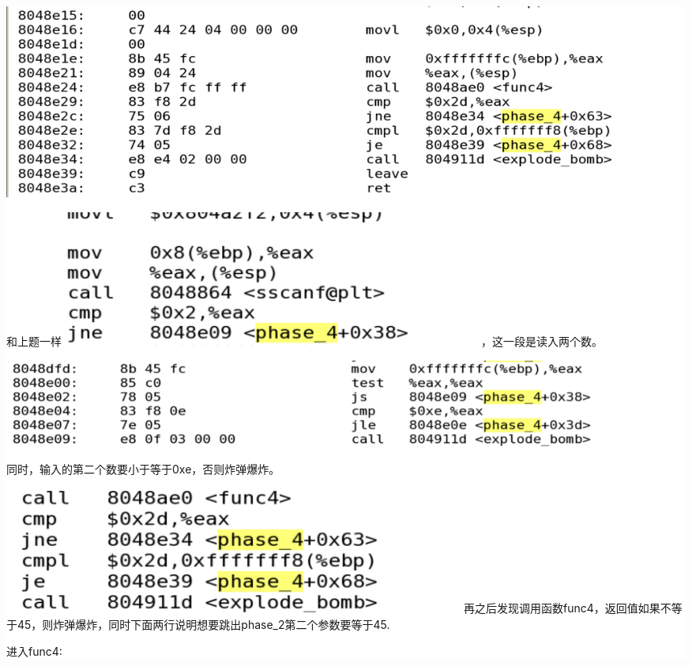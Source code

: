 ![](media/a485abd1d81499fc8d9a7523699dae2c.png)

和上题一样![](media/d33c2da7e2f330f260883014d4c38cce.png)，这一段是读入两个数。

![](media/fad5d74a3f62c8934c49175c1cd84ef3.png)

同时，输入的第二个数要小于等于0xe，否则炸弹爆炸。

![](media/d382aa1c6ba0b788a10ab3bd96dda1d3.png)再之后发现调用函数func4，返回值如果不等于45，则炸弹爆炸，同时下面两行说明想要跳出phase_2第二个参数要等于45.

进入func4:
